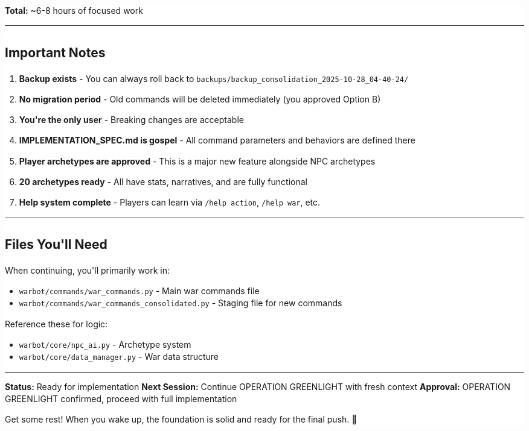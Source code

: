 **Total:** ~6-8 hours of focused work

---

## Important Notes

1. **Backup exists** - You can always roll back to `backups/backup_consolidation_2025-10-28_04-40-24/`

2. **No migration period** - Old commands will be deleted immediately (you approved Option B)

3. **You're the only user** - Breaking changes are acceptable

4. **IMPLEMENTATION_SPEC.md is gospel** - All command parameters and behaviors are defined there

5. **Player archetypes are approved** - This is a major new feature alongside NPC archetypes

6. **20 archetypes ready** - All have stats, narratives, and are fully functional

7. **Help system complete** - Players can learn via `/help action`, `/help war`, etc.

---

## Files You'll Need

When continuing, you'll primarily work in:
- `warbot/commands/war_commands.py` - Main war commands file
- `warbot/commands/war_commands_consolidated.py` - Staging file for new commands

Reference these for logic:
- `warbot/core/npc_ai.py` - Archetype system
- `warbot/core/data_manager.py` - War data structure

---

**Status:** Ready for implementation
**Next Session:** Continue OPERATION GREENLIGHT with fresh context
**Approval:** OPERATION GREENLIGHT confirmed, proceed with full implementation

Get some rest! When you wake up, the foundation is solid and ready for the final push. 🚀
